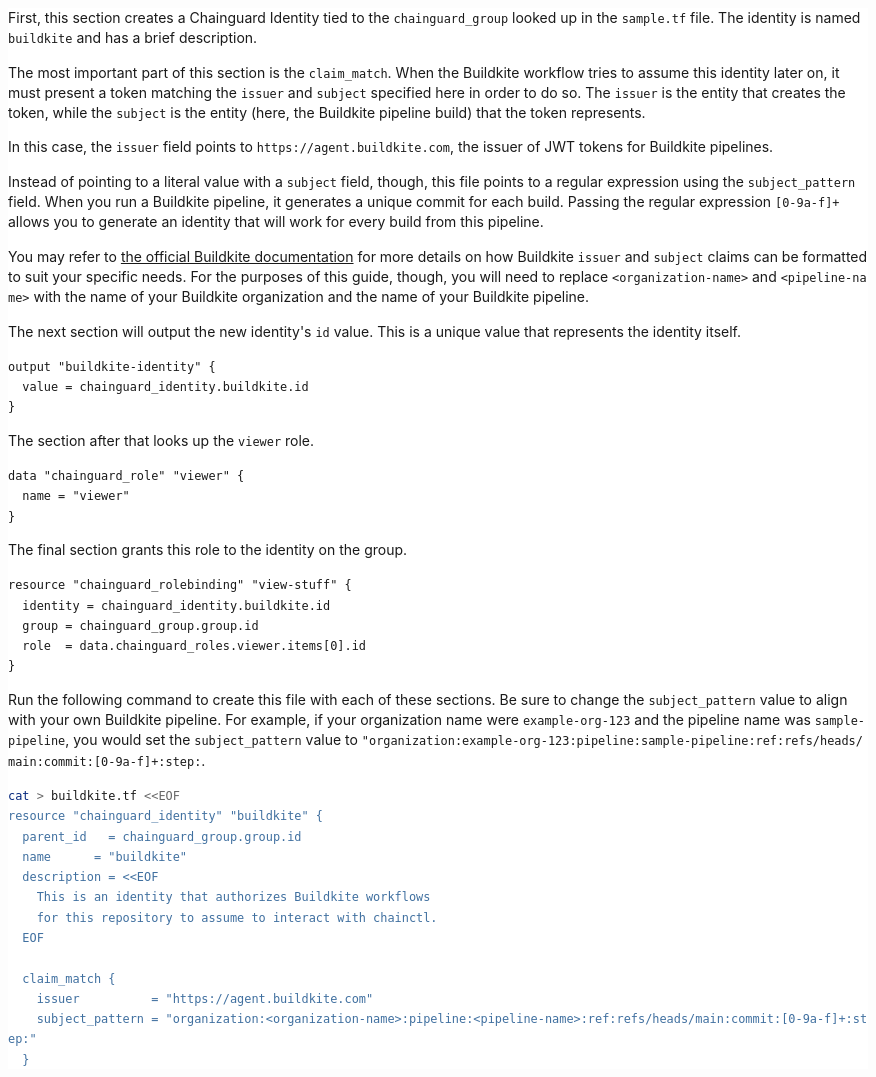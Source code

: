 First, this section creates a Chainguard Identity tied to the `chainguard_group` looked up in the `sample.tf` file. The identity is named `buildkite` and has a brief description.

The most important part of this section is the `claim_match`. When the Buildkite workflow tries to assume this identity later on, it must present a token matching the `issuer` and `subject` specified here in order to do so. The `issuer` is the entity that creates the token, while the `subject` is the entity (here, the Buildkite pipeline build) that the token represents.

In this case, the `issuer` field points to `https://agent.buildkite.com`, the issuer of JWT tokens for Buildkite pipelines.

Instead of pointing to a literal value with a `subject` field, though, this file points to a regular expression using the `subject_pattern` field. When you run a Buildkite pipeline, it generates a unique commit for each build. Passing the regular expression `[0-9a-f]+` allows you to generate an identity that will work for every build from this pipeline.

You may refer to [the official Buildkite documentation](https://buildkite.com/docs/agent/v3/cli-oidc#claims) for more details on how Buildkite `issuer` and `subject` claims can be formatted to suit your specific needs. For the purposes of this guide, though, you will need to replace `<organization-name>` and `<pipeline-name>` with the name of your Buildkite organization and the name of your Buildkite pipeline.

The next section will output the new identity's `id` value. This is a unique value that represents the identity itself.

```
output "buildkite-identity" {
  value = chainguard_identity.buildkite.id
}
```

The section after that looks up the `viewer` role.

```
data "chainguard_role" "viewer" {
  name = "viewer"
}
```

The final section grants this role to the identity on the group.

```
resource "chainguard_rolebinding" "view-stuff" {
  identity = chainguard_identity.buildkite.id
  group	= chainguard_group.group.id
  role 	= data.chainguard_roles.viewer.items[0].id
}
```

Run the following command to create this file with each of these sections. Be sure to change the `subject_pattern` value to align with your own Buildkite pipeline. For example, if your organization name were `example-org-123` and the pipeline name was `sample-pipeline`, you would set the `subject_pattern` value to `"organization:example-org-123:pipeline:sample-pipeline:ref:refs/heads/main:commit:[0-9a-f]+:step:`.

```sh
cat > buildkite.tf <<EOF
resource "chainguard_identity" "buildkite" {
  parent_id   = chainguard_group.group.id
  name    	= "buildkite"
  description = <<EOF
	This is an identity that authorizes Buildkite workflows
	for this repository to assume to interact with chainctl.
  EOF

  claim_match {
	issuer      	= "https://agent.buildkite.com"
	subject_pattern = "organization:<organization-name>:pipeline:<pipeline-name>:ref:refs/heads/main:commit:[0-9a-f]+:step:"
  }
```